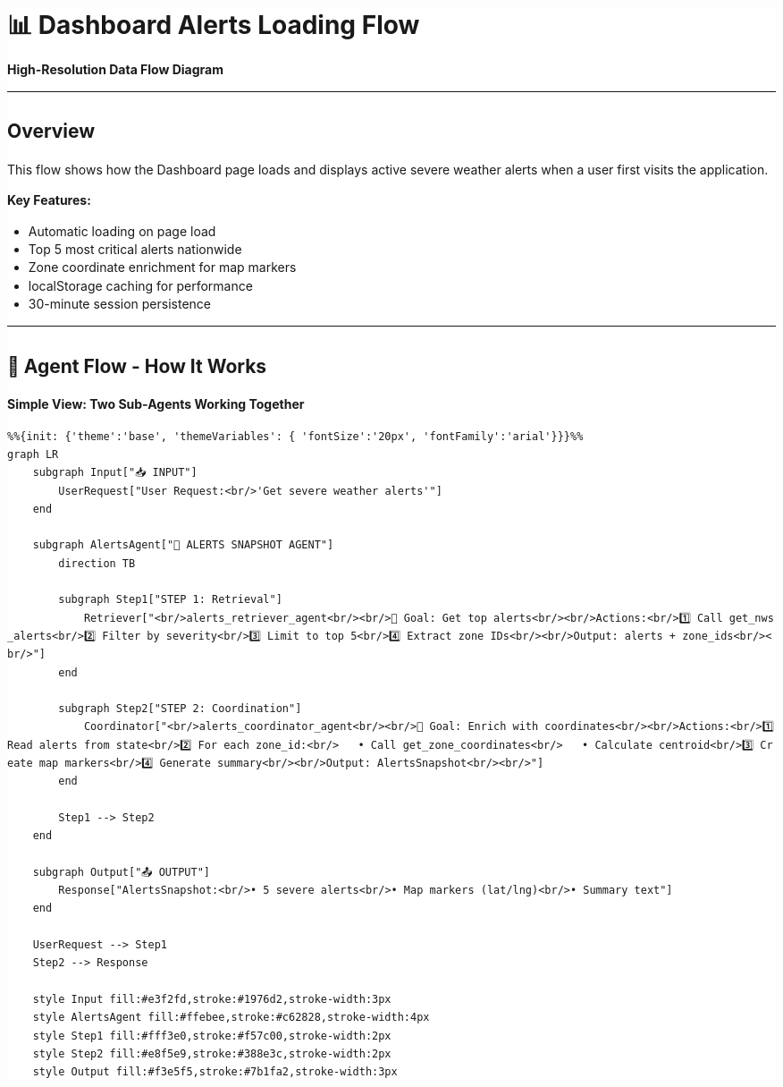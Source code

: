 # 📊 Dashboard Alerts Loading Flow

**High-Resolution Data Flow Diagram**

---

## Overview

This flow shows how the Dashboard page loads and displays active severe weather alerts when a user first visits the application.

**Key Features:**
- Automatic loading on page load
- Top 5 most critical alerts nationwide
- Zone coordinate enrichment for map markers
- localStorage caching for performance
- 30-minute session persistence

---

## 🤖 Agent Flow - How It Works

**Simple View: Two Sub-Agents Working Together**

```mermaid
%%{init: {'theme':'base', 'themeVariables': { 'fontSize':'20px', 'fontFamily':'arial'}}}%%
graph LR
    subgraph Input["📥 INPUT"]
        UserRequest["User Request:<br/>'Get severe weather alerts'"]
    end
    
    subgraph AlertsAgent["🚨 ALERTS SNAPSHOT AGENT"]
        direction TB
        
        subgraph Step1["STEP 1: Retrieval"]
            Retriever["<br/>alerts_retriever_agent<br/><br/>🎯 Goal: Get top alerts<br/><br/>Actions:<br/>1️⃣ Call get_nws_alerts<br/>2️⃣ Filter by severity<br/>3️⃣ Limit to top 5<br/>4️⃣ Extract zone IDs<br/><br/>Output: alerts + zone_ids<br/><br/>"]
        end
        
        subgraph Step2["STEP 2: Coordination"]
            Coordinator["<br/>alerts_coordinator_agent<br/><br/>🎯 Goal: Enrich with coordinates<br/><br/>Actions:<br/>1️⃣ Read alerts from state<br/>2️⃣ For each zone_id:<br/>   • Call get_zone_coordinates<br/>   • Calculate centroid<br/>3️⃣ Create map markers<br/>4️⃣ Generate summary<br/><br/>Output: AlertsSnapshot<br/><br/>"]
        end
        
        Step1 --> Step2
    end
    
    subgraph Output["📤 OUTPUT"]
        Response["AlertsSnapshot:<br/>• 5 severe alerts<br/>• Map markers (lat/lng)<br/>• Summary text"]
    end
    
    UserRequest --> Step1
    Step2 --> Response
    
    style Input fill:#e3f2fd,stroke:#1976d2,stroke-width:3px
    style AlertsAgent fill:#ffebee,stroke:#c62828,stroke-width:4px
    style Step1 fill:#fff3e0,stroke:#f57c00,stroke-width:2px
    style Step2 fill:#e8f5e9,stroke:#388e3c,stroke-width:2px
    style Output fill:#f3e5f5,stroke:#7b1fa2,stroke-width:3px
```